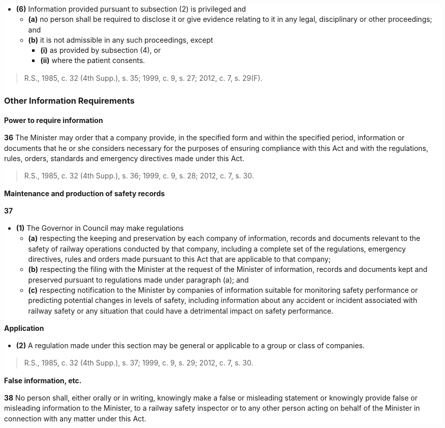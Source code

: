 - **(6)** Information provided pursuant to subsection (2) is privileged and
	- **(a)** no person shall be required to disclose it or give evidence relating to it in any legal, disciplinary or other proceedings; and
	- **(b)** it is not admissible in any such proceedings, except
		- **(i)** as provided by subsection (4), or
		- **(ii)** where the patient consents.
> R.S., 1985, c. 32 (4th Supp.), s. 35; 1999, c. 9, s. 27; 2012, c. 7, s. 29(F).





### Other Information Requirements



**Power to require information**

**36** The Minister may order that a company provide, in the specified form and within the specified period, information or documents that he or she considers necessary for the purposes of ensuring compliance with this Act and with the regulations, rules, orders, standards and emergency directives made under this Act.
> R.S., 1985, c. 32 (4th Supp.), s. 36; 1999, c. 9, s. 28; 2012, c. 7, s. 30.





**Maintenance and production of safety records**

**37** 

- **(1)** The Governor in Council may make regulations
	- **(a)** respecting the keeping and preservation by each company of information, records and documents relevant to the safety of railway operations conducted by that company, including a complete set of the regulations, emergency directives, rules and orders made pursuant to this Act that are applicable to that company;
	- **(b)** respecting the filing with the Minister at the request of the Minister of information, records and documents kept and preserved pursuant to regulations made under paragraph (a); and
	- **(c)** respecting notification to the Minister by companies of information suitable for monitoring safety performance or predicting potential changes in levels of safety, including information about any accident or incident associated with railway safety or any situation that could have a detrimental impact on safety performance.

**Application**

- **(2)** A regulation made under this section may be general or applicable to a group or class of companies.
> R.S., 1985, c. 32 (4th Supp.), s. 37; 1999, c. 9, s. 29; 2012, c. 7, s. 30.





**False information, etc.**

**38** No person shall, either orally or in writing, knowingly make a false or misleading statement or knowingly provide false or misleading information to the Minister, to a railway safety inspector or to any other person acting on behalf of the Minister in connection with any matter under this Act.

